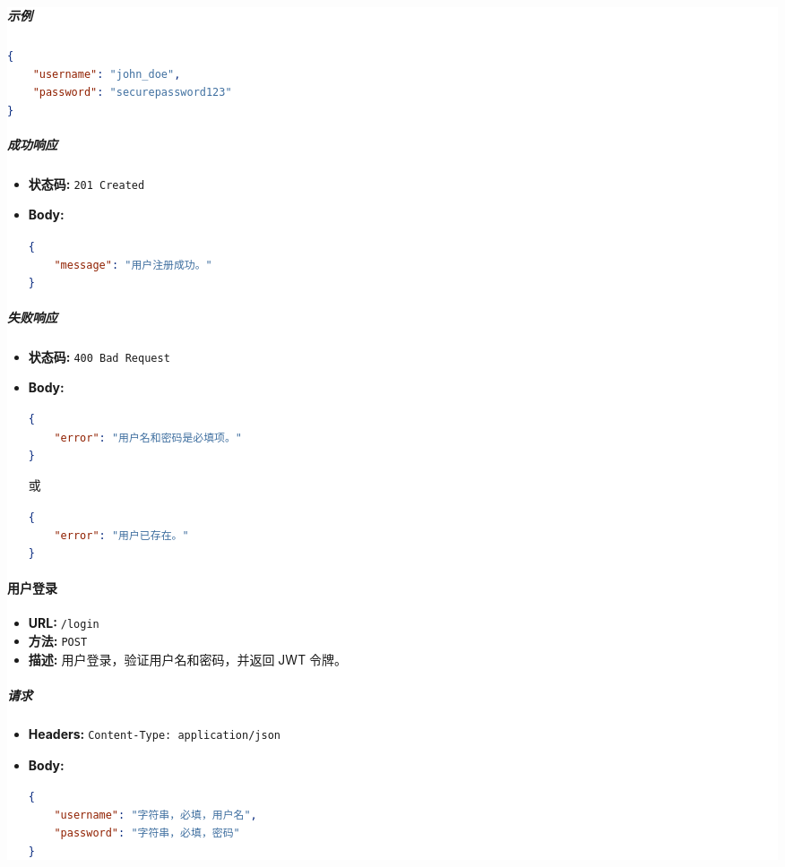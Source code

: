 ##### 示例

```json
{
    "username": "john_doe",
    "password": "securepassword123"
}
```

##### 成功响应

- **状态码:** `201 Created`
- **Body:**

    ```json
    {
        "message": "用户注册成功。"
    }
    ```

##### 失败响应

- **状态码:** `400 Bad Request`
- **Body:**

    ```json
    {
        "error": "用户名和密码是必填项。"
    }
    ```

    或

    ```json
    {
        "error": "用户已存在。"
    }
    ```

#### 用户登录

- **URL:** `/login`
- **方法:** `POST`
- **描述:** 用户登录，验证用户名和密码，并返回 JWT 令牌。

##### 请求

- **Headers:** `Content-Type: application/json`
- **Body:**

    ```json
    {
        "username": "字符串，必填，用户名",
        "password": "字符串，必填，密码"
    }
    ```
